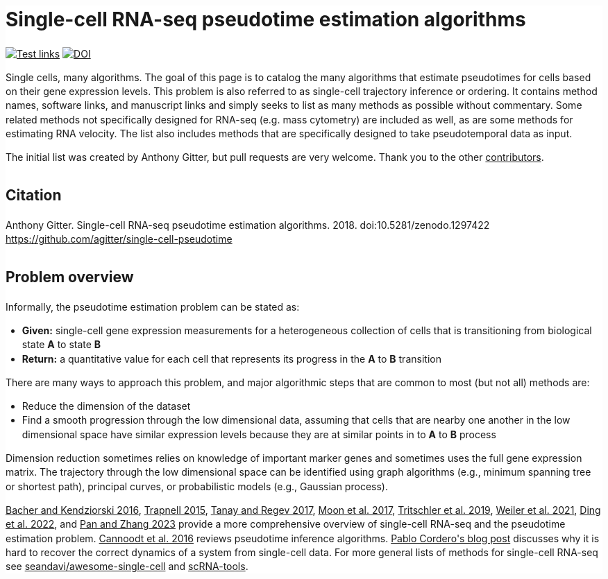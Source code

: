# Single-cell RNA-seq pseudotime estimation algorithms
[![Test links](https://github.com/agitter/single-cell-pseudotime/actions/workflows/links.yml/badge.svg)](https://github.com/agitter/single-cell-pseudotime/actions/workflows/links.yml)
[![DOI](https://zenodo.org/badge/DOI/10.5281/zenodo.1297422.svg)](https://doi.org/10.5281/zenodo.1297422)

Single cells, many algorithms.
The goal of this page is to catalog the many algorithms that estimate pseudotimes for cells based on their gene expression levels.
This problem is also referred to as single-cell trajectory inference or ordering.
It contains method names, software links, and manuscript links and simply seeks to list as many methods as possible without commentary.
Some related methods not specifically designed for RNA-seq (e.g. mass cytometry) are included as well, as are some methods for estimating RNA velocity.
The list also includes methods that are specifically designed to take pseudotemporal data as input.

The initial list was created by Anthony Gitter, but pull requests are very welcome.
Thank you to the other [contributors](https://github.com/agitter/single-cell-pseudotime/graphs/contributors).


## Citation

Anthony Gitter. Single-cell RNA-seq pseudotime estimation algorithms. 2018.
doi:10.5281/zenodo.1297422
https://github.com/agitter/single-cell-pseudotime


## Problem overview

Informally, the pseudotime estimation problem can be stated as:
- **Given:** single-cell gene expression measurements for a heterogeneous collection of cells that is transitioning from biological state **A** to state **B**
- **Return:** a quantitative value for each cell that represents its progress in the **A** to **B** transition

There are many ways to approach this problem, and major algorithmic steps that are common to most (but not all) methods are:
- Reduce the dimension of the dataset
- Find a smooth progression through the low dimensional data, assuming that cells that are nearby one another in the low dimensional space have similar expression levels because they are at similar points in to **A** to **B** process

Dimension reduction sometimes relies on knowledge of important marker genes and sometimes uses the full gene expression matrix.
The trajectory through the low dimensional space can be identified using graph algorithms (e.g., minimum spanning tree or shortest path), principal curves, or probabilistic models (e.g., Gaussian process).

[Bacher and Kendziorski 2016](https://genomebiology.biomedcentral.com/articles/10.1186/s13059-016-0927-y), [Trapnell 2015](http://genome.cshlp.org/content/25/10/1491.full), [Tanay and Regev 2017](http://www.nature.com/nature/journal/v541/n7637/full/nature21350.html), [Moon et al. 2017](https://doi.org/10.1016/j.coisb.2017.12.008), [Tritschler et al. 2019](https://doi.org/10.1242/dev.170506), [Weiler et al. 2021](https://doi.org/10.1101/2021.12.22.473434), [Ding et al. 2022](https://doi.org/10.1038/s41576-021-00444-7), and [Pan and Zhang 2023](https://pmc.ncbi.nlm.nih.gov/articles/PMC10937865/) provide a more comprehensive overview of single-cell RNA-seq and the pseudotime estimation problem.
[Cannoodt et al. 2016](http://onlinelibrary.wiley.com/wol1/doi/10.1002/eji.201646347/abstract) reviews pseudotime inference algorithms.
[Pablo Cordero's blog post](http://hyperparameter.space/blog/a-single-cell-journey-from-mechanistic-to-descriptive-modeling-and-back-again/) discusses why it is hard to recover the correct dynamics of a system from single-cell data.
For more general lists of methods for single-cell RNA-seq see [seandavi/awesome-single-cell](https://github.com/seandavi/awesome-single-cell) and [scRNA-tools](https://www.scrna-tools.org/).